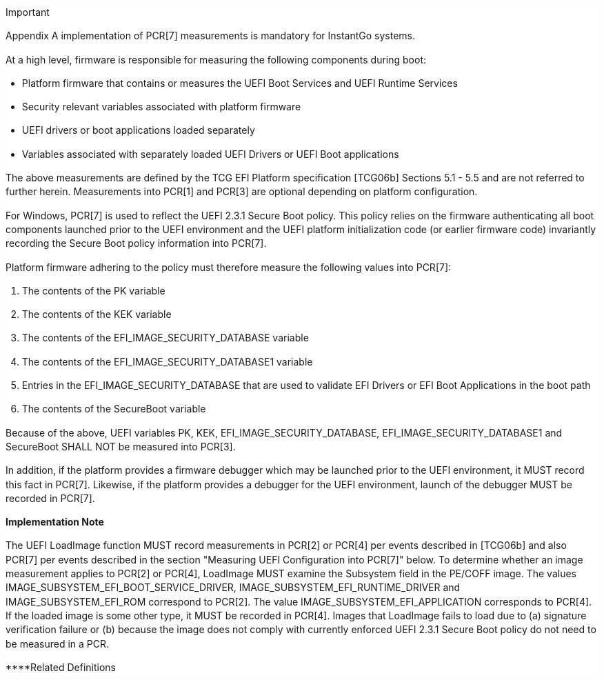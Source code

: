 > [!IMPORTANT]
> 
> Appendix A implementation of PCR\[7\] measurements is mandatory for InstantGo systems.

 

At a high level, firmware is responsible for measuring the following components during boot:

-   Platform firmware that contains or measures the UEFI Boot Services and UEFI Runtime Services

-   Security relevant variables associated with platform firmware

-   UEFI drivers or boot applications loaded separately

-   Variables associated with separately loaded UEFI Drivers or UEFI Boot applications

The above measurements are defined by the TCG EFI Platform specification \[TCG06b\] Sections 5.1 - 5.5 and are not referred to further herein. Measurements into PCR\[1\] and PCR\[3\] are optional depending on platform configuration.

For Windows, PCR\[7\] is used to reflect the UEFI 2.3.1 Secure Boot policy. This policy relies on the firmware authenticating all boot components launched prior to the UEFI environment and the UEFI platform initialization code (or earlier firmware code) invariantly recording the Secure Boot policy information into PCR\[7\].

Platform firmware adhering to the policy must therefore measure the following values into PCR\[7\]:

1.  The contents of the PK variable

2.  The contents of the KEK variable

3.  The contents of the EFI\_IMAGE\_SECURITY\_DATABASE variable

4.  The contents of the EFI\_IMAGE\_SECURITY\_DATABASE1 variable

5.  Entries in the EFI\_IMAGE\_SECURITY\_DATABASE that are used to validate EFI Drivers or EFI Boot Applications in the boot path

6.  The contents of the SecureBoot variable

Because of the above, UEFI variables PK, KEK, EFI\_IMAGE\_SECURITY\_DATABASE, EFI\_IMAGE\_SECURITY\_DATABASE1 and SecureBoot SHALL NOT be measured into PCR\[3\].

In addition, if the platform provides a firmware debugger which may be launched prior to the UEFI environment, it MUST record this fact in PCR\[7\]. Likewise, if the platform provides a debugger for the UEFI environment, launch of the debugger MUST be recorded in PCR\[7\].

**Implementation Note**

The UEFI LoadImage function MUST record measurements in PCR\[2\] or PCR\[4\] per events described in \[TCG06b\] and also PCR\[7\] per events described in the section "Measuring UEFI Configuration into PCR\[7\]" below. To determine whether an image measurement applies to PCR\[2\] or PCR\[4\], LoadImage MUST examine the Subsystem field in the PE/COFF image. The values IMAGE\_SUBSYSTEM\_EFI\_BOOT\_SERVICE\_DRIVER, IMAGE\_SUBSYSTEM\_EFI\_RUNTIME\_DRIVER and IMAGE\_SUBSYSTEM\_EFI\_ROM correspond to PCR\[2\]. The value IMAGE\_SUBSYSTEM\_EFI\_APPLICATION corresponds to PCR\[4\]. If the loaded image is some other type, it MUST be recorded in PCR\[4\]. Images that LoadImage fails to load due to (a) signature verification failure or (b) because the image does not comply with currently enforced UEFI 2.3.1 Secure Boot policy do not need to be measured in a PCR.

****Related Definitions

